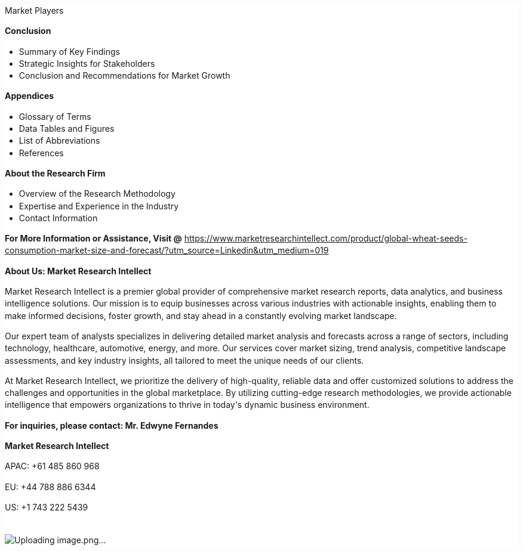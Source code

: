Market Players</li></ul><p><strong>Conclusion</strong></p><ul><li>Summary of Key Findings</li><li>Strategic Insights for Stakeholders</li><li>Conclusion and Recommendations for Market Growth</li></ul><p><strong>Appendices</strong></p><ul><li>Glossary of Terms</li><li>Data Tables and Figures</li><li>List of Abbreviations</li><li>References</li></ul><p><strong>About the Research Firm</strong></p><ul><li>Overview of the Research Methodology</li><li>Expertise and Experience in the Industry</li><li>Contact Information</li></ul></div><div class="article-main__content" data-test-id="publishing-text-block"><p><span class="font-[700]"><strong>For More Information or Assistance, Visit @</strong>&nbsp;<a href="https://www.marketresearchintellect.com/product/global-wheat-seeds-consumption-market-size-and-forecast/?utm_source=Linkedin&utm_medium=019">https://www.marketresearchintellect.com/product/global-wheat-seeds-consumption-market-size-and-forecast/?utm_source=Linkedin&utm_medium=019</a></span></p><p><strong>About Us: Market Research Intellect</strong></p><p>Market Research Intellect is a premier global provider of comprehensive market research reports, data analytics, and business intelligence solutions. Our mission is to equip businesses across various industries with actionable insights, enabling them to make informed decisions, foster growth, and stay ahead in a constantly evolving market landscape.</p><p>Our expert team of analysts specializes in delivering detailed market analysis and forecasts across a range of sectors, including technology, healthcare, automotive, energy, and more. Our services cover market sizing, trend analysis, competitive landscape assessments, and key industry insights, all tailored to meet the unique needs of our clients.</p><p>At Market Research Intellect, we prioritize the delivery of high-quality, reliable data and offer customized solutions to address the challenges and opportunities in the global marketplace. By utilizing cutting-edge research methodologies, we provide actionable intelligence that empowers organizations to thrive in today's dynamic business environment.</p><p><strong>For inquiries, please contact: Mr. Edwyne Fernandes</strong></p><p><strong>Market Research Intellect</strong></p><p>APAC: +61 485 860 968</p><p>EU: +44 788 886 6344</p><p>US: +1 743 222 5439</p></div><div class="article-main__content" data-test-id="publishing-text-block">&nbsp;</div>
![Uploading image.png…]()
